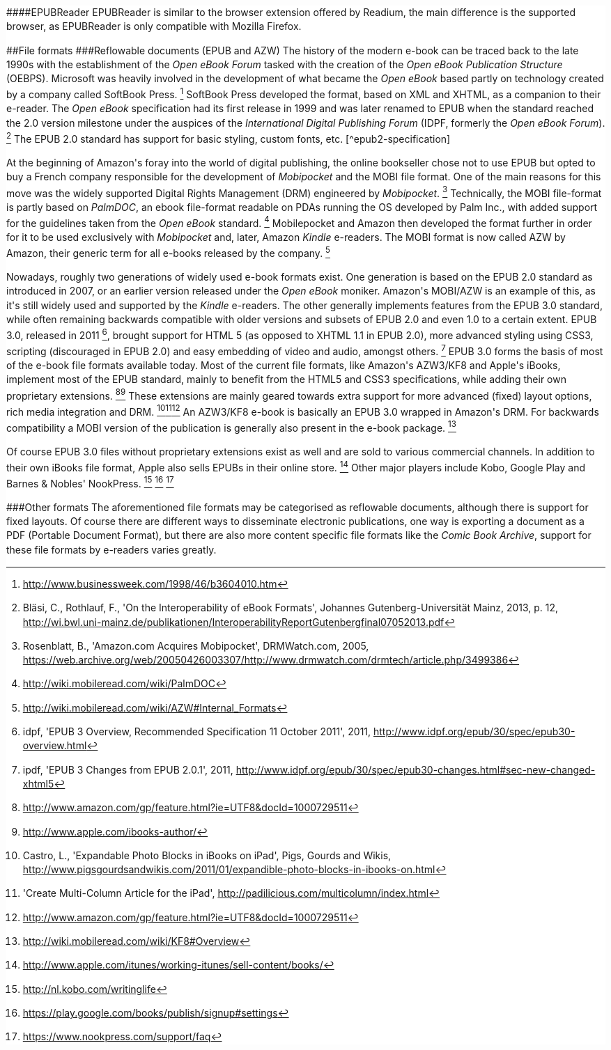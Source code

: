 ####EPUBReader
EPUBReader is similar to the browser extension offered by Readium, the main difference is the supported browser, as EPUBReader is only compatible with Mozilla Firefox.



##File formats
###Reflowable documents (EPUB and AZW)
The history of the modern e-book can be traced back to the late 1990s with the establishment of the *Open eBook Forum* tasked with the creation of the *Open eBook Publication Structure* (OEBPS). Microsoft was heavily involved in the development of what became the *Open eBook* based partly on technology created by a company called SoftBook Press. [^businessweek-ebooks] SoftBook Press developed the format, based on XML and XHTML, as a companion to their e-reader. The *Open eBook* specification had its first release in 1999 and was later renamed to EPUB when the standard reached the 2.0 version milestone under the auspices of the *International Digital Publishing Forum* (IDPF, formerly the *Open eBook Forum*). [^interoperability-of-ebook-formats] The EPUB 2.0 standard has support for basic styling, custom fonts, etc. [^epub2-specification]

At the beginning of Amazon's foray into the world of digital publishing, the online bookseller chose not to use EPUB but opted to buy a French company responsible for the development of *Mobipocket* and the MOBI file format. One of the main reasons for this move was the widely supported Digital Rights Management (DRM) engineered by *Mobipocket*. [^amazon-aquires-mobipocket] Technically, the MOBI file-format is partly based on *PalmDOC*, an ebook file-format readable on PDAs running the OS developed by Palm Inc., with added support for the guidelines taken from the *Open eBook* standard. [^mobileread-palmdoc] Mobilepocket and Amazon then developed the format further in order for it to be used exclusively with *Mobipocket* and, later, Amazon *Kindle* e-readers. The MOBI format is now called AZW by Amazon, their generic term for all e-books released by the company. [^amazon-azw]

Nowadays, roughly two generations of widely used e-book formats exist. One generation is based on the EPUB 2.0 standard as introduced in 2007, or an earlier version released under the *Open eBook* moniker. Amazon's MOBI/AZW is an example of this, as it's still widely used and supported by the *Kindle* e-readers. The other generally implements features from the EPUB 3.0 standard, while often remaining backwards compatible with older versions and subsets of EPUB 2.0 and even 1.0 to a certain extent. EPUB 3.0, released in 2011 [^epub3-specification], brought support for HTML 5 (as opposed to XHTML 1.1 in EPUB 2.0), more advanced styling using CSS3, scripting (discouraged in EPUB 2.0) and easy embedding of video and audio, amongst others. [^epub3-changes]
EPUB 3.0 forms the basis of most of the e-book file formats available today. Most of the current file formats, like Amazon's AZW3/KF8 and Apple's iBooks, implement most of the EPUB standard, mainly to benefit from the HTML5 and CSS3 specifications, while adding their own proprietary extensions. [^amazon-kf8][^ibooks-author] These extensions are mainly geared towards extra support for more advanced (fixed) layout options, rich media integration and DRM. [^ibooks-photo-blocks][^ibooks-multicolumn][^amazon-kf8] An AZW3/KF8 e-book is basically an EPUB 3.0 wrapped in Amazon's DRM. For backwards compatibility a MOBI version of the publication is generally also present in the e-book package. [^azw3kf8-breakdown]

Of course EPUB 3.0 files without proprietary extensions exist as well and are sold to various commercial channels. In addition to their own iBooks file format, Apple also sells EPUBs in their online store. [^epub-seller-apple] Other major players include Kobo, Google Play and Barnes & Nobles' NookPress. [^epub-seller-kobo] [^epub-google-play] [^epub-seller-barnes] 

###Other formats
The aforementioned file formats may be categorised as reflowable documents, although there is support for fixed layouts. Of course there are different ways to disseminate electronic publications, one way is exporting a document as a PDF (Portable Document Format), but there are also more content specific file formats like the *Comic Book Archive*, support for these file formats by e-readers varies greatly.


[^calibre-file-formats]: http://manual.calibre-e-book.com/faq.html#what-formats-does-app-support-conversion-to-from
[^ade-readers]: http://blogs.adobe.com/digitalpublishing/supported-devices
[^bookish-blog]: http://blog.booki.sh/blog/post/e-book-sales-via-booki-sh-to-end-on-june-30/
[^readium-goals]: http://readium.org/readium-project-goals
[^readium-extension]: https://chrome.google.com/webstore/detail/readium/fepbnnnkkadjhjahcafoaglimekefifl
[^businessweek-ebooks]: http://www.businessweek.com/1998/46/b3604010.htm
[^interoperability-of-ebook-formats]: Bläsi, C., Rothlauf, F., 'On the Interoperability of eBook Formats',  Johannes Gutenberg-Universität Mainz, 2013, p. 12, http://wi.bwl.uni-mainz.de/publikationen/InteroperabilityReportGutenbergfinal07052013.pdf
[^amazon-aquires-mobipocket]: Rosenblatt, B., 'Amazon.com Acquires Mobipocket', DRMWatch.com, 2005, https://web.archive.org/web/20050426003307/http://www.drmwatch.com/drmtech/article.php/3499386
[^mobileread-palmdoc]: http://wiki.mobileread.com/wiki/PalmDOC
[^amazon-azw]: http://wiki.mobileread.com/wiki/AZW#Internal_Formats
[^amazon-kf8]: http://www.amazon.com/gp/feature.html?ie=UTF8&docId=1000729511
[^epub3-specification]: idpf, 'EPUB 3 Overview, Recommended Specification 11 October 2011', 2011, http://www.idpf.org/epub/30/spec/epub30-overview.html
[^epub3-changes]: ipdf, 'EPUB 3 Changes from EPUB 2.0.1', 2011, http://www.idpf.org/epub/30/spec/epub30-changes.html#sec-new-changed-xhtml5
[^ibooks-author]: http://www.apple.com/ibooks-author/
[^ibooks-photo-blocks]: Castro, L., 'Expandable Photo Blocks in iBooks on iPad',  Pigs, Gourds and Wikis, http://www.pigsgourdsandwikis.com/2011/01/expandible-photo-blocks-in-ibooks-on.html
[^ibooks-multicolumn]: 'Create Multi-Column Article for the iPad', http://padilicious.com/multicolumn/index.html
[^azw3kf8-breakdown]: http://wiki.mobileread.com/wiki/KF8#Overview
[^epub-seller-kobo]: http://nl.kobo.com/writinglife
[^epub-google-play]: https://play.google.com/books/publish/signup#settings
[^epub-seller-barnes]: https://www.nookpress.com/support/faq
[^epub-seller-apple]: http://www.apple.com/itunes/working-itunes/sell-content/books/
[^guardian-ios]: http://www.theguardian.com/global/ng-interactive/2014/may/29/-sp-the-guardian-app-for-ios-and-android
[^penguin-amplified]: For example: http://www.penguin.com/static/pages/features/amplified_editions/on_the_road.php and http://www.penguin.com/static/pages/features/amplified_editions/atlas_shrugged.php
[^purple-carrot-publication]: https://itunes.apple.com/us/app/the-prisoner-of-carrot-castle/id499981407?mt=8&ign-mpt=uo%3D4
[^de-correspondent]: https://decorrespondent.nl
[^ade-readers]: http://blogs.adobe.com/digitalpublishing/supported-devices
[^readium-goals]: http://readium.org/readium-project-goals
[^readium-extension]: https://chrome.google.com/webstore/detail/readium/fepbnnnkkadjhjahcafoaglimekefifl
[^sales-figures-tablet]: http://www.gartner.com/newsroom/id/2674215
[^sales-figures-phone]: http://www.gartner.com/newsroom/id/2665715